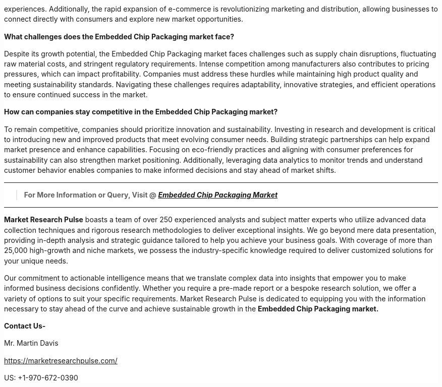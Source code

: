 experiences. Additionally, the rapid expansion of e-commerce is revolutionizing marketing and distribution, allowing businesses to connect directly with consumers and explore new market opportunities.</p><p><strong>What challenges does the Embedded Chip Packaging market face?</strong></p><p>Despite its growth potential, the Embedded Chip Packaging market faces challenges such as supply chain disruptions, fluctuating raw material costs, and stringent regulatory requirements. Intense competition among manufacturers also contributes to pricing pressures, which can impact profitability. Companies must address these hurdles while maintaining high product quality and meeting sustainability standards. Navigating these challenges requires adaptability, innovative strategies, and efficient operations to ensure continued success in the market.</p><p><strong>How can companies stay competitive in the Embedded Chip Packaging market?</strong></p><p>To remain competitive, companies should prioritize innovation and sustainability. Investing in research and development is critical to introducing new and improved products that meet evolving consumer needs. Building strategic partnerships can help expand market presence and enhance capabilities. Focusing on eco-friendly practices and aligning with consumer preferences for sustainability can also strengthen market positioning. Additionally, leveraging data analytics to monitor trends and understand customer behavior enables companies to make informed decisions and stay ahead of market shifts.</p><hr /><blockquote><p><strong>For More Information or Query, Visit @&nbsp;<em><a href="https://marketresearchpulse.com/report/47142/embedded-chip-packaging-market?utm_source=Linkedin&utm_medium=029">Embedded Chip Packaging Market</a></em></strong></p></blockquote><hr /><p><strong>Market Research Pulse</strong> boasts a team of over 250 experienced analysts and subject matter experts who utilize advanced data collection techniques and rigorous research methodologies to deliver exceptional insights. We go beyond mere data presentation, providing in-depth analysis and strategic guidance tailored to help you achieve your business goals. With coverage of more than 25,000 high-growth and niche markets, we possess the industry-specific knowledge required to deliver customized solutions for your unique needs.</p><p>Our commitment to actionable intelligence means that we translate complex data into insights that empower you to make informed business decisions confidently. Whether you require a pre-made report or a bespoke research solution, we offer a variety of options to suit your specific requirements. Market Research Pulse is dedicated to equipping you with the information necessary to stay ahead of the curve and achieve sustainable growth in the <strong>Embedded Chip Packaging market.</strong></p><p><strong>Contact Us-</strong></p><p>Mr. Martin Davis</p><p>https://marketresearchpulse.com/</p><p>US: +1-970-672-0390</p>
